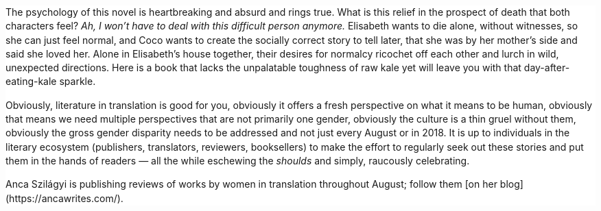 The psychology of this novel is heartbreaking and absurd and rings true. What is this relief in the prospect of death that both characters feel? _Ah, I won’t have to deal with this difficult person anymore._ Elisabeth wants to die alone, without witnesses, so she can just feel normal, and Coco wants to create the socially correct story to tell later, that she was by her mother’s side and said she loved her. Alone in Elisabeth’s house together, their desires for normalcy ricochet off each other and lurch in wild, unexpected directions. Here is a book that lacks the unpalatable toughness of raw kale yet will leave you with that day-after-eating-kale sparkle.

Obviously, literature in translation is good for you, obviously it offers a fresh perspective on what it means to be human, obviously that means we need multiple perspectives that are not primarily one gender, obviously the culture is a thin gruel without them, obviously the gross gender disparity needs to be addressed and not just every August or in 2018. It is up to individuals in the literary ecosystem (publishers, translators, reviewers, booksellers) to make the effort to regularly seek out these stories and put them in the hands of readers — all the while eschewing the _shoulds_ and simply, raucously celebrating.

<p class="footer">Anca Szilágyi is publishing reviews of works by women in translation throughout August; follow them [on her blog](https://ancawrites.com/).</p>